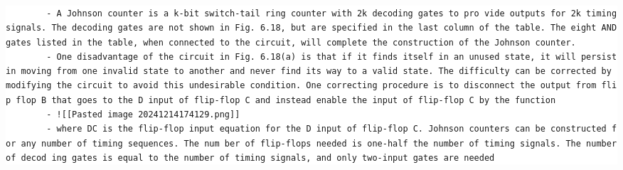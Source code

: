 			- A Johnson counter is a k-bit switch-tail ring counter with 2k decoding gates to pro vide outputs for 2k timing signals. The decoding gates are not shown in Fig. 6.18, but are specified in the last column of the table. The eight AND gates listed in the table, when connected to the circuit, will complete the construction of the Johnson counter.
			- One disadvantage of the circuit in Fig. 6.18(a) is that if it finds itself in an unused state, it will persist in moving from one invalid state to another and never find its way to a valid state. The difficulty can be corrected by modifying the circuit to avoid this undesirable condition. One correcting procedure is to disconnect the output from flip flop B that goes to the D input of flip-flop C and instead enable the input of flip-flop C by the function
			- ![[Pasted image 20241214174129.png]]
			- where DC is the flip-flop input equation for the D input of flip-flop C. Johnson counters can be constructed for any number of timing sequences. The num ber of flip-flops needed is one-half the number of timing signals. The number of decod ing gates is equal to the number of timing signals, and only two-input gates are needed